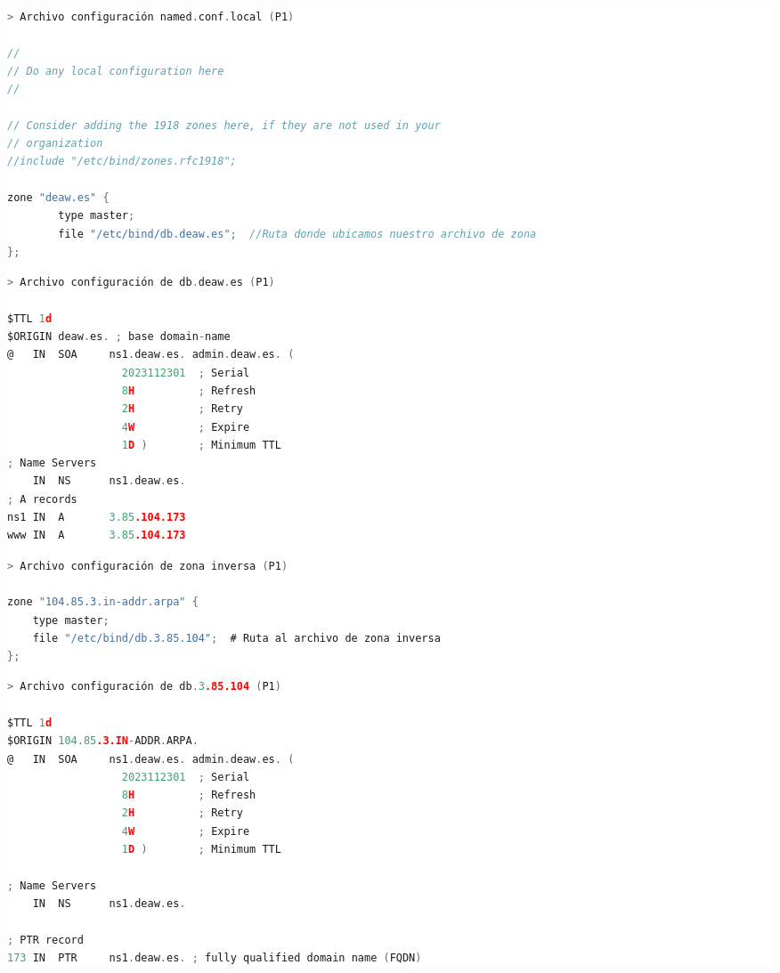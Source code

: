 ```c
> Archivo configuración named.conf.local (P1)

//
// Do any local configuration here
//

// Consider adding the 1918 zones here, if they are not used in your
// organization
//include "/etc/bind/zones.rfc1918";

zone "deaw.es" {
        type master;
        file "/etc/bind/db.deaw.es";  //Ruta donde ubicamos nuestro archivo de zona
};
```


```c
> Archivo configuración de db.deaw.es (P1)

$TTL 1d
$ORIGIN deaw.es. ; base domain-name
@   IN  SOA     ns1.deaw.es. admin.deaw.es. (
                  2023112301  ; Serial
                  8H          ; Refresh
                  2H          ; Retry
                  4W          ; Expire
                  1D )        ; Minimum TTL
; Name Servers
    IN  NS      ns1.deaw.es.
; A records
ns1 IN  A       3.85.104.173
www IN  A       3.85.104.173
```

```c
> Archivo configuración de zona inversa (P1)

zone "104.85.3.in-addr.arpa" {
    type master;
    file "/etc/bind/db.3.85.104";  # Ruta al archivo de zona inversa
};
```

```c
> Archivo configuración de db.3.85.104 (P1)

$TTL 1d
$ORIGIN 104.85.3.IN-ADDR.ARPA.
@   IN  SOA     ns1.deaw.es. admin.deaw.es. (
                  2023112301  ; Serial
                  8H          ; Refresh
                  2H          ; Retry
                  4W          ; Expire
                  1D )        ; Minimum TTL

; Name Servers
    IN  NS      ns1.deaw.es.

; PTR record
173 IN  PTR     ns1.deaw.es. ; fully qualified domain name (FQDN)
```
